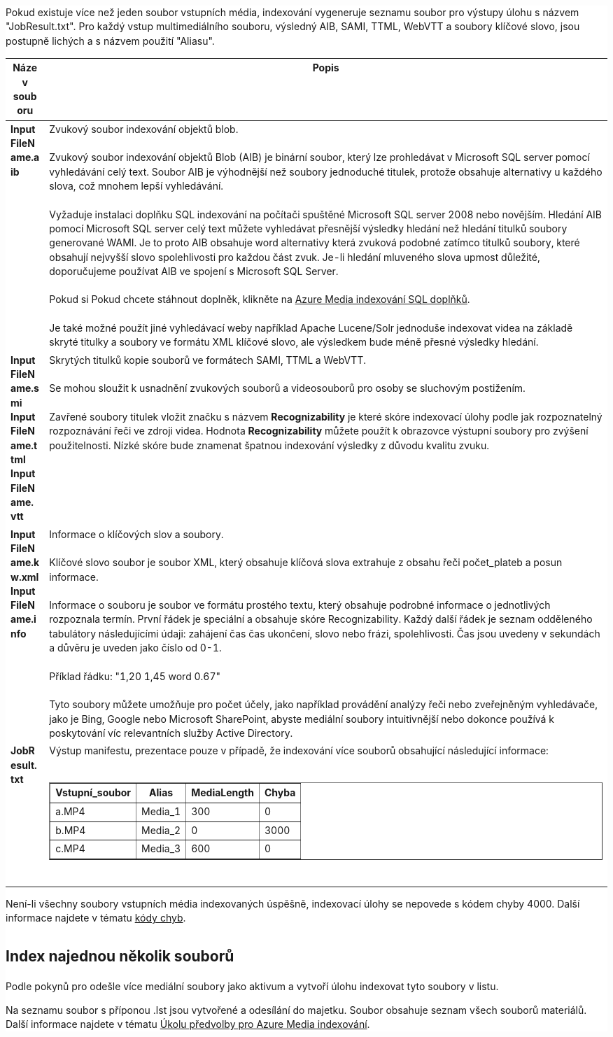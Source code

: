 Pokud existuje více než jeden soubor vstupních média, indexování vygeneruje seznamu soubor pro výstupy úlohu s názvem "JobResult.txt". Pro každý vstup multimediálního souboru, výsledný AIB, SAMI, TTML, WebVTT a soubory klíčové slovo, jsou postupně lichých a s názvem použití "Aliasu".

Název souboru | Popis
----------|------------
__InputFileName.aib__ | Zvukový soubor indexování objektů blob. <br /><br /> Zvukový soubor indexování objektů Blob (AIB) je binární soubor, který lze prohledávat v Microsoft SQL server pomocí vyhledávání celý text.  Soubor AIB je výhodnější než soubory jednoduché titulek, protože obsahuje alternativy u každého slova, což mnohem lepší vyhledávání. <br/> <br/>Vyžaduje instalaci doplňku SQL indexování na počítači spuštěné Microsoft SQL server 2008 nebo novějším. Hledání AIB pomocí Microsoft SQL server celý text můžete vyhledávat přesnější výsledky hledání než hledání titulků soubory generované WAMI. Je to proto AIB obsahuje word alternativy která zvuková podobné zatímco titulků soubory, které obsahují nejvyšší slovo spolehlivosti pro každou část zvuk. Je-li hledání mluveného slova upmost důležité, doporučujeme používat AIB ve spojení s Microsoft SQL Server.<br/><br/> Pokud si Pokud chcete stáhnout doplněk, klikněte na <a href="http://aka.ms/indexersql">Azure Media indexování SQL doplňků</a>. <br/><br/>Je také možné použít jiné vyhledávací weby například Apache Lucene/Solr jednoduše indexovat videa na základě skryté titulky a soubory ve formátu XML klíčové slovo, ale výsledkem bude méně přesné výsledky hledání.
__InputFileName.smi__<br />__InputFileName.ttml__<br />__InputFileName.vtt__ |Skrytých titulků kopie souborů ve formátech SAMI, TTML a WebVTT.<br/><br/>Se mohou sloužit k usnadnění zvukových souborů a videosouborů pro osoby se sluchovým postižením.<br/><br/>Zavřené soubory titulek vložit značku s názvem <b>Recognizability</b> je které skóre indexovací úlohy podle jak rozpoznatelný rozpoznávání řeči ve zdroji videa.  Hodnota <b>Recognizability</b> můžete použít k obrazovce výstupní soubory pro zvýšení použitelnosti. Nízké skóre bude znamenat špatnou indexování výsledky z důvodu kvalitu zvuku.
__InputFileName.kw.xml<br />InputFileName.info__ |Informace o klíčových slov a soubory. <br/><br/>Klíčové slovo soubor je soubor XML, který obsahuje klíčová slova extrahuje z obsahu řeči počet_plateb a posun informace. <br/><br/>Informace o souboru je soubor ve formátu prostého textu, který obsahuje podrobné informace o jednotlivých rozpoznala termín. První řádek je speciální a obsahuje skóre Recognizability. Každý další řádek je seznam odděleného tabulátory následujícími údaji: zahájení čas čas ukončení, slovo nebo frázi, spolehlivosti. Čas jsou uvedeny v sekundách a důvěru je uveden jako číslo od 0-1. <br/><br/>Příklad řádku: "1,20 1,45 word 0.67" <br/><br/>Tyto soubory můžete umožňuje pro počet účely, jako například provádění analýzy řeči nebo zveřejněným vyhledávače, jako je Bing, Google nebo Microsoft SharePoint, abyste mediální soubory intuitivnější nebo dokonce používá k poskytování víc relevantních služby Active Directory.
__JobResult.txt__ |Výstup manifestu, prezentace pouze v případě, že indexování více souborů obsahující následující informace:<br/><br/><table border="1"><tr><th>Vstupní_soubor</th><th>Alias</th><th>MediaLength</th><th>Chyba</th></tr><tr><td>a.MP4</td><td>Media_1</td><td>300</td><td>0</td></tr><tr><td>b.MP4</td><td>Media_2</td><td>0</td><td>3000</td></tr><tr><td>c.MP4</td><td>Media_3</td><td>600</td><td>0</td></tr></table><br/>



Není-li všechny soubory vstupních média indexovaných úspěšně, indexovací úlohy se nepovede s kódem chyby 4000. Další informace najdete v tématu [kódy chyb](#error_codes).

## <a name="index-multiple-files"></a>Index najednou několik souborů

Podle pokynů pro odešle více mediální soubory jako aktivum a vytvoří úlohu indexovat tyto soubory v listu.

Na seznamu soubor s příponou .lst jsou vytvořené a odesílání do majetku. Soubor obsahuje seznam všech souborů materiálů. Další informace najdete v tématu [Úkolu předvolby pro Azure Media indexování](https://msdn.microsoft.com/library/dn783454.aspx).
